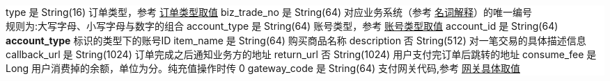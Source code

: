   </tr>
  <tr>
    <td>type</td>
    <td align="center" >是</td>
    <td>String(16)</td>
    <td>订单类型，参考 <a href="#enum_order_type">订单类型取值</a></td>
  </tr>
  <tr>
    <td>biz_trade_no</td>
    <td align="center" >是</td>
    <td>String(64)</td>
    <td>
      对应业务系统（参考 <a href="#noun">名词解释</a>）的唯一编号<br>
      规则为:大写字母、小写字母与数字的组合
    </td>
  </tr>
  <tr>
    <td>account_type</td>
    <td align="center" >是</td>
    <td>String(64)</td>
    <td>账号类型，参考 <a href="#enum_account_type">账号类型取值</a></td>
  </tr>
  <tr>
    <td>account_id</td>
    <td align="center" >是</td>
    <td>String(64)</td>
    <td> <b>account_type</b> 标识的类型下的账号ID</td>
  </tr>
  <tr>
    <td>item_name</td>
    <td align="center" >是</td>
    <td>String(64)</td>
    <td>购买商品名称</td>
  </tr>
  <tr>
    <td>description</td>
    <td align="center" >否</td>
    <td>String(512)</td>
    <td>对一笔交易的具体描述信息</td>
  </tr>
  <tr>
    <td>callback_url</td>
    <td align="center" >是</td>
    <td>String(1024)</td>
    <td>订单完成之后通知业务方的地址</td>
  </tr>
  <tr>
    <td>return_url</td>
    <td align="center" >否</td>
    <td>String(1024)</td>
    <td>用户支付完订单后跳转的地址</td>
  </tr>
  <tr>
    <td>consume_fee</td>
    <td align="center" >是</td>
    <td>Long</td>
    <td>用户消费掉的余额，单位为分。纯充值操作时传 0</td>
  </tr>
  <tr>
    <td>gateway_code</td>
    <td align="center" >是</td>
    <td>String(64)</td>
    <td>支付网关代码,参考 <a href="#enum_gateway_code">网关具体取值</a></td>
  </tr>